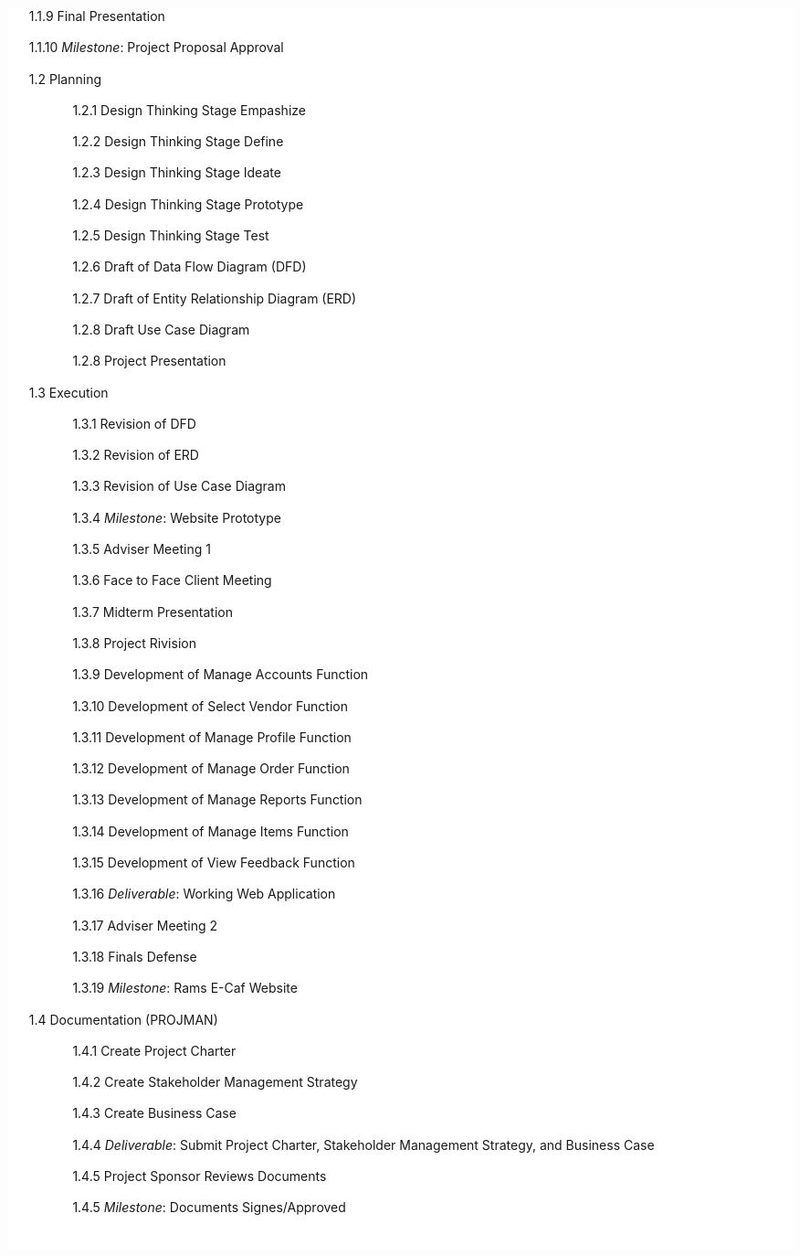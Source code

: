 <ul>1.1.9 Final Presentation</ul>
<ul>1.1.10 <i>Milestone</i>: Project Proposal Approval</ul>
</ul>
</ul>

<ul>1.2 Planning
<ul>
<ul>1.2.1 Design Thinking Stage Empashize</ul>
<ul>1.2.2 Design Thinking Stage Define</ul>
<ul>1.2.3 Design Thinking Stage Ideate</ul>
<ul>1.2.4 Design Thinking Stage Prototype</ul>
<ul>1.2.5 Design Thinking Stage Test</ul>
<ul>1.2.6 Draft of Data Flow Diagram (DFD)</ul>
<ul>1.2.7 Draft of Entity Relationship Diagram (ERD)</ul>
<ul>1.2.8 Draft Use Case Diagram</ul>
<ul>1.2.8 Project Presentation</ul>
</ul>
</ul>

<ul>1.3 Execution
<ul>
<ul>1.3.1 Revision of DFD</ul>
<ul>1.3.2 Revision of ERD</ul>
<ul>1.3.3 Revision of Use Case Diagram</ul>
<ul>1.3.4 <i>Milestone</i>: Website Prototype</ul>
<ul>1.3.5 Adviser Meeting 1</ul>
<ul>1.3.6 Face to Face Client Meeting</ul>
<ul>1.3.7 Midterm Presentation</ul>
<ul>1.3.8 Project Rivision</ul>
<ul>1.3.9 Development of Manage Accounts Function</ul>
<ul>1.3.10 Development of Select Vendor Function</ul>
<ul>1.3.11 Development of Manage Profile Function</ul>
<ul>1.3.12 Development of Manage Order Function</ul>
<ul>1.3.13 Development of Manage Reports Function</ul>
<ul>1.3.14 Development of Manage Items Function</ul>
<ul>1.3.15 Development of View Feedback Function</ul>
<ul>1.3.16 <i>Deliverable</i>: Working Web Application</ul>
<ul>1.3.17 Adviser Meeting 2</ul>
<ul>1.3.18 Finals Defense</ul>
<ul>1.3.19 <i>Milestone</i>: Rams E-Caf Website</ul>
</ul>
</ul>

<ul>1.4 Documentation (PROJMAN)
<ul>
<ul>1.4.1 Create Project Charter</ul>
<ul>1.4.2 Create Stakeholder Management Strategy</ul>
<ul>1.4.3 Create Business Case</ul>
<ul>1.4.4 <i>Deliverable</i>: Submit Project Charter, Stakeholder Management Strategy, and Business Case</ul>
<ul>1.4.5 Project Sponsor Reviews Documents</ul>
<ul>1.4.5 <i>Milestone</i>: Documents Signes/Approved</ul>
</ul>
</ul>
<br>
